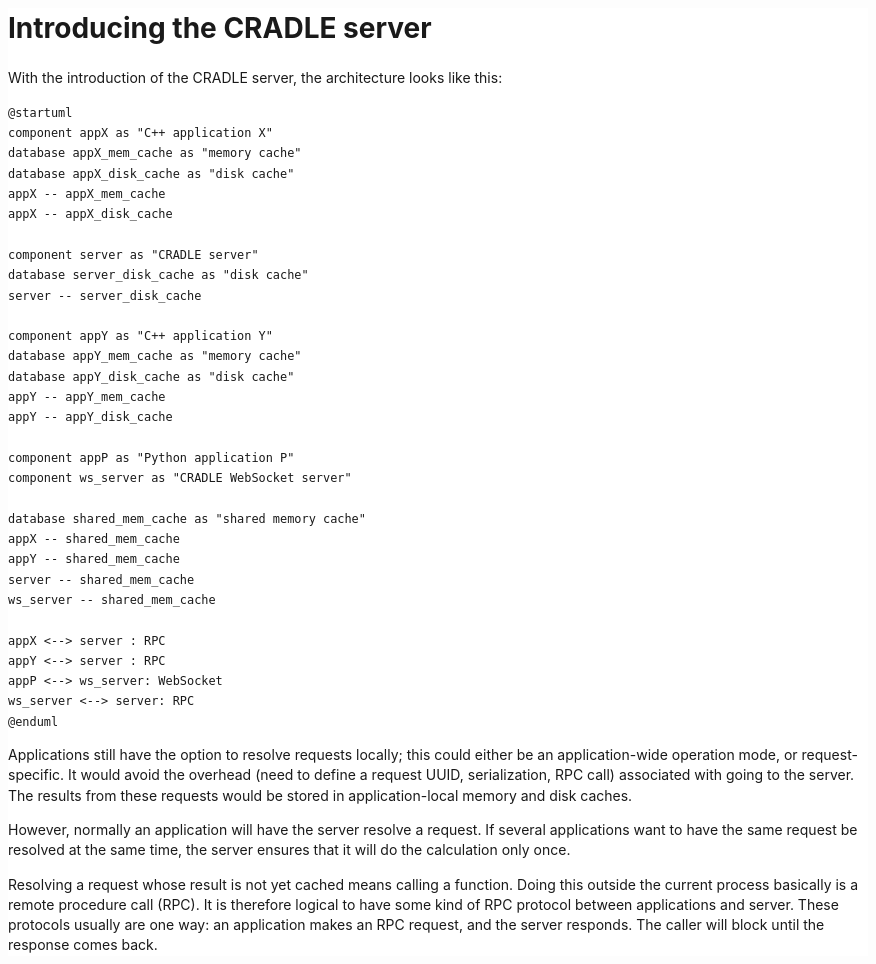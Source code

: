 
# Introducing the CRADLE server
With the introduction of the CRADLE server, the architecture looks like this:

```plantuml
@startuml
component appX as "C++ application X"
database appX_mem_cache as "memory cache"
database appX_disk_cache as "disk cache"
appX -- appX_mem_cache
appX -- appX_disk_cache

component server as "CRADLE server"
database server_disk_cache as "disk cache"
server -- server_disk_cache

component appY as "C++ application Y"
database appY_mem_cache as "memory cache"
database appY_disk_cache as "disk cache"
appY -- appY_mem_cache
appY -- appY_disk_cache

component appP as "Python application P"
component ws_server as "CRADLE WebSocket server"

database shared_mem_cache as "shared memory cache"
appX -- shared_mem_cache
appY -- shared_mem_cache
server -- shared_mem_cache
ws_server -- shared_mem_cache

appX <--> server : RPC
appY <--> server : RPC
appP <--> ws_server: WebSocket
ws_server <--> server: RPC
@enduml
```

Applications still have the option to resolve requests locally; this could either be
an application-wide operation mode, or request-specific. It would avoid the overhead
(need to define a request UUID, serialization, RPC call) associated with going to the server.
The results from these requests would be stored in application-local memory and disk caches.

However, normally an application will have the server resolve a request.
If several applications want to have the same request be resolved at the same time,
the server ensures that it will do the calculation only once.

Resolving a request whose result is not yet cached means calling a function. Doing this outside
the current process basically is a remote procedure call (RPC). It is therefore logical to
have some kind of RPC protocol between applications and server. These protocols usually are
one way: an application makes an RPC request, and the server responds. The caller will block
until the response comes back.
